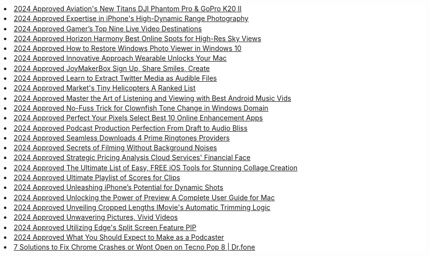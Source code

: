 <li><a href="https://fox-friendly.techidaily.com/2024-approved-aviations-new-titans-dji-phantom-pro-and-gopro-k20-ii/"><u>2024 Approved Aviation's New Titans DJI Phantom Pro & GoPro K20 II</u></a></li>
<li><a href="https://some-knowledge.techidaily.com/2024-approved-expertise-in-iphones-high-dynamic-range-photography/"><u>2024 Approved Expertise in iPhone's High-Dynamic Range Photography</u></a></li>
<li><a href="https://fox-friendly.techidaily.com/2024-approved-gamers-top-nine-live-video-destinations/"><u>2024 Approved Gamer’s Top Nine Live Video Destinations</u></a></li>
<li><a href="https://fox-friendly.techidaily.com/2024-approved-horizon-harmony-best-online-spots-for-high-res-sky-views/"><u>2024 Approved Horizon Harmony Best Online Spots for High-Res Sky Views</u></a></li>
<li><a href="https://fox-friendly.techidaily.com/2024-approved-how-to-restore-windows-photo-viewer-in-windows-10/"><u>2024 Approved How to Restore Windows Photo Viewer in Windows 10</u></a></li>
<li><a href="https://fox-friendly.techidaily.com/2024-approved-innovative-approach-wearable-unlocks-your-mac/"><u>2024 Approved Innovative Approach Wearable Unlocks Your Mac</u></a></li>
<li><a href="https://fox-friendly.techidaily.com/2024-approved-joymakerbox-sign-up-share-smiles-create/"><u>2024 Approved JoyMakerBox Sign Up, Share Smiles, Create</u></a></li>
<li><a href="https://fox-friendly.techidaily.com/2024-approved-learn-to-extract-twitter-media-as-audible-files/"><u>2024 Approved Learn to Extract Twitter Media as Audible Files</u></a></li>
<li><a href="https://fox-friendly.techidaily.com/2024-approved-markets-tiny-helicopters-a-ranked-list/"><u>2024 Approved Market's Tiny Helicopters A Ranked List</u></a></li>
<li><a href="https://fox-friendly.techidaily.com/2024-approved-master-the-art-of-listening-and-viewing-with-best-android-music-vids/"><u>2024 Approved Master the Art of Listening and Viewing with Best Android Music Vids</u></a></li>
<li><a href="https://fox-friendly.techidaily.com/2024-approved-no-fuss-trick-for-clownfish-tone-change-in-windows-domain/"><u>2024 Approved No-Fuss Trick for Clownfish Tone Change in Windows Domain</u></a></li>
<li><a href="https://fox-friendly.techidaily.com/2024-approved-perfect-your-pixels-select-best-10-online-enhancement-apps/"><u>2024 Approved Perfect Your Pixels Select Best 10 Online Enhancement Apps</u></a></li>
<li><a href="https://fox-friendly.techidaily.com/2024-approved-podcast-production-perfection-from-draft-to-audio-bliss/"><u>2024 Approved Podcast Production Perfection From Draft to Audio Bliss</u></a></li>
<li><a href="https://fox-friendly.techidaily.com/2024-approved-seamless-downloads-4-prime-ringtones-providers/"><u>2024 Approved Seamless Downloads 4 Prime Ringtones Providers</u></a></li>
<li><a href="https://screen-mirroring-recording.techidaily.com/2024-approved-secrets-of-filming-without-background-noises/"><u>2024 Approved Secrets of Filming Without Background Noises</u></a></li>
<li><a href="https://fox-friendly.techidaily.com/2024-approved-strategic-pricing-analysis-cloud-services-financial-face/"><u>2024 Approved Strategic Pricing Analysis Cloud Services' Financial Face</u></a></li>
<li><a href="https://fox-friendly.techidaily.com/2024-approved-the-ultimate-list-of-easy-free-ios-tools-for-stunning-collage-creation/"><u>2024 Approved The Ultimate List of Easy, FREE iOS Tools for Stunning Collage Creation</u></a></li>
<li><a href="https://fox-friendly.techidaily.com/2024-approved-ultimate-playlist-of-scores-for-clips/"><u>2024 Approved Ultimate Playlist of Scores for Clips</u></a></li>
<li><a href="https://fox-friendly.techidaily.com/2024-approved-unleashing-iphones-potential-for-dynamic-shots/"><u>2024 Approved Unleashing iPhone’s Potential for Dynamic Shots</u></a></li>
<li><a href="https://fox-friendly.techidaily.com/2024-approved-unlocking-the-power-of-preview-a-complete-user-guide-for-mac/"><u>2024 Approved Unlocking the Power of Preview A Complete User Guide for Mac</u></a></li>
<li><a href="https://fox-friendly.techidaily.com/2024-approved-unveiling-cropped-lengths-imovies-automatic-trimming-logic/"><u>2024 Approved Unveiling Cropped Lengths IMovie's Automatic Trimming Logic</u></a></li>
<li><a href="https://fox-friendly.techidaily.com/2024-approved-unwavering-pictures-vivid-videos/"><u>2024 Approved Unwavering Pictures, Vivid Videos</u></a></li>
<li><a href="https://fox-friendly.techidaily.com/2024-approved-utilizing-edges-split-screen-feature-pip/"><u>2024 Approved Utilizing Edge's Split Screen Feature PIP</u></a></li>
<li><a href="https://fox-friendly.techidaily.com/2024-approved-what-you-should-expect-to-make-as-a-podcaster/"><u>2024 Approved What You Should Expect to Make as a Podcaster</u></a></li>
<li><a href="https://howto.techidaily.com/7-solutions-to-fix-chrome-crashes-or-wont-open-on-tecno-pop-8-drfone-by-drfone-fix-android-problems-fix-android-problems/"><u>7 Solutions to Fix Chrome Crashes or Wont Open on Tecno Pop 8 | Dr.fone</u></a></li>